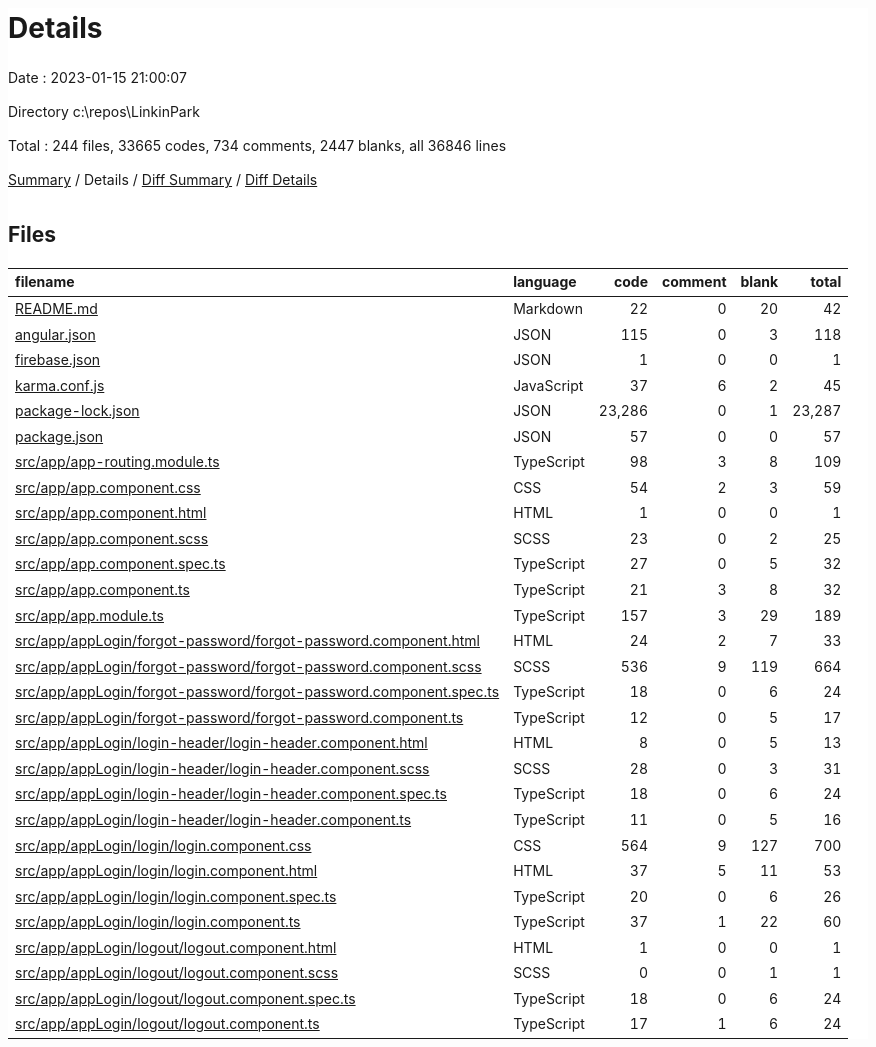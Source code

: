 # Details

Date : 2023-01-15 21:00:07

Directory c:\\repos\\LinkinPark

Total : 244 files,  33665 codes, 734 comments, 2447 blanks, all 36846 lines

[Summary](results.md) / Details / [Diff Summary](diff.md) / [Diff Details](diff-details.md)

## Files
| filename | language | code | comment | blank | total |
| :--- | :--- | ---: | ---: | ---: | ---: |
| [README.md](/README.md) | Markdown | 22 | 0 | 20 | 42 |
| [angular.json](/angular.json) | JSON | 115 | 0 | 3 | 118 |
| [firebase.json](/firebase.json) | JSON | 1 | 0 | 0 | 1 |
| [karma.conf.js](/karma.conf.js) | JavaScript | 37 | 6 | 2 | 45 |
| [package-lock.json](/package-lock.json) | JSON | 23,286 | 0 | 1 | 23,287 |
| [package.json](/package.json) | JSON | 57 | 0 | 0 | 57 |
| [src/app/app-routing.module.ts](/src/app/app-routing.module.ts) | TypeScript | 98 | 3 | 8 | 109 |
| [src/app/app.component.css](/src/app/app.component.css) | CSS | 54 | 2 | 3 | 59 |
| [src/app/app.component.html](/src/app/app.component.html) | HTML | 1 | 0 | 0 | 1 |
| [src/app/app.component.scss](/src/app/app.component.scss) | SCSS | 23 | 0 | 2 | 25 |
| [src/app/app.component.spec.ts](/src/app/app.component.spec.ts) | TypeScript | 27 | 0 | 5 | 32 |
| [src/app/app.component.ts](/src/app/app.component.ts) | TypeScript | 21 | 3 | 8 | 32 |
| [src/app/app.module.ts](/src/app/app.module.ts) | TypeScript | 157 | 3 | 29 | 189 |
| [src/app/appLogin/forgot-password/forgot-password.component.html](/src/app/appLogin/forgot-password/forgot-password.component.html) | HTML | 24 | 2 | 7 | 33 |
| [src/app/appLogin/forgot-password/forgot-password.component.scss](/src/app/appLogin/forgot-password/forgot-password.component.scss) | SCSS | 536 | 9 | 119 | 664 |
| [src/app/appLogin/forgot-password/forgot-password.component.spec.ts](/src/app/appLogin/forgot-password/forgot-password.component.spec.ts) | TypeScript | 18 | 0 | 6 | 24 |
| [src/app/appLogin/forgot-password/forgot-password.component.ts](/src/app/appLogin/forgot-password/forgot-password.component.ts) | TypeScript | 12 | 0 | 5 | 17 |
| [src/app/appLogin/login-header/login-header.component.html](/src/app/appLogin/login-header/login-header.component.html) | HTML | 8 | 0 | 5 | 13 |
| [src/app/appLogin/login-header/login-header.component.scss](/src/app/appLogin/login-header/login-header.component.scss) | SCSS | 28 | 0 | 3 | 31 |
| [src/app/appLogin/login-header/login-header.component.spec.ts](/src/app/appLogin/login-header/login-header.component.spec.ts) | TypeScript | 18 | 0 | 6 | 24 |
| [src/app/appLogin/login-header/login-header.component.ts](/src/app/appLogin/login-header/login-header.component.ts) | TypeScript | 11 | 0 | 5 | 16 |
| [src/app/appLogin/login/login.component.css](/src/app/appLogin/login/login.component.css) | CSS | 564 | 9 | 127 | 700 |
| [src/app/appLogin/login/login.component.html](/src/app/appLogin/login/login.component.html) | HTML | 37 | 5 | 11 | 53 |
| [src/app/appLogin/login/login.component.spec.ts](/src/app/appLogin/login/login.component.spec.ts) | TypeScript | 20 | 0 | 6 | 26 |
| [src/app/appLogin/login/login.component.ts](/src/app/appLogin/login/login.component.ts) | TypeScript | 37 | 1 | 22 | 60 |
| [src/app/appLogin/logout/logout.component.html](/src/app/appLogin/logout/logout.component.html) | HTML | 1 | 0 | 0 | 1 |
| [src/app/appLogin/logout/logout.component.scss](/src/app/appLogin/logout/logout.component.scss) | SCSS | 0 | 0 | 1 | 1 |
| [src/app/appLogin/logout/logout.component.spec.ts](/src/app/appLogin/logout/logout.component.spec.ts) | TypeScript | 18 | 0 | 6 | 24 |
| [src/app/appLogin/logout/logout.component.ts](/src/app/appLogin/logout/logout.component.ts) | TypeScript | 17 | 1 | 6 | 24 |